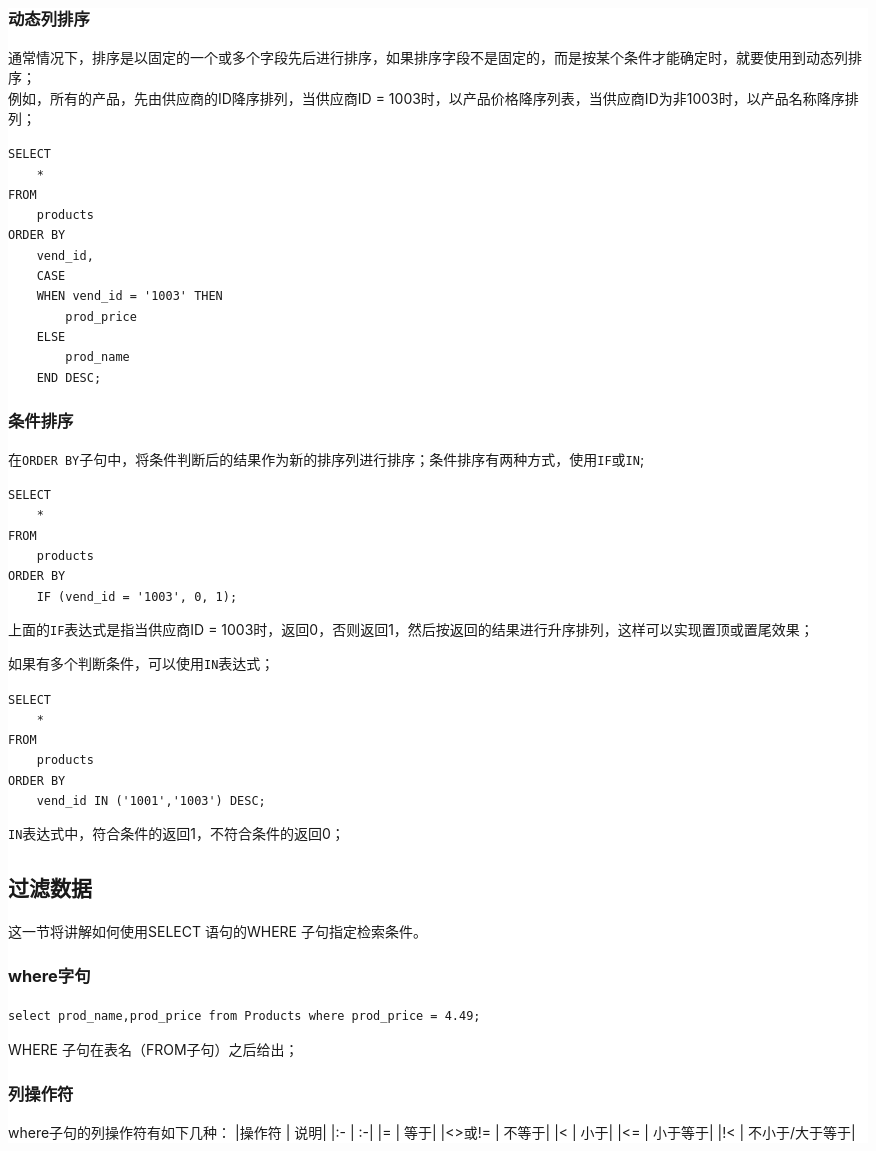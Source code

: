 ### 动态列排序
通常情况下，排序是以固定的一个或多个字段先后进行排序，如果排序字段不是固定的，而是按某个条件才能确定时，就要使用到动态列排序；  
例如，所有的产品，先由供应商的ID降序排列，当供应商ID = 1003时，以产品价格降序列表，当供应商ID为非1003时，以产品名称降序排列；
```
SELECT
	*
FROM
	products
ORDER BY
	vend_id,
	CASE
	WHEN vend_id = '1003' THEN
		prod_price
	ELSE
		prod_name
	END DESC;
```

  ### 条件排序
在`ORDER BY`子句中，将条件判断后的结果作为新的排序列进行排序；条件排序有两种方式，使用`IF`或`IN`;
```
SELECT
	*
FROM
	products
ORDER BY
	IF (vend_id = '1003', 0, 1);
```
上面的`IF`表达式是指当供应商ID = 1003时，返回0，否则返回1，然后按返回的结果进行升序排列，这样可以实现置顶或置尾效果；

如果有多个判断条件，可以使用`IN`表达式；
```
SELECT
	*
FROM
	products
ORDER BY
	vend_id IN ('1001','1003') DESC;
```
`IN`表达式中，符合条件的返回1，不符合条件的返回0；


## 过滤数据
这一节将讲解如何使用SELECT 语句的WHERE 子句指定检索条件。
### where字句
```
select prod_name,prod_price from Products where prod_price = 4.49;
```
WHERE 子句在表名（FROM子句）之后给出；
### 列操作符
where子句的列操作符有如下几种：
|操作符 | 说明|
|:- | :-|
|= | 等于|
|<>或!= | 不等于|
|< | 小于|
|<= | 小于等于|
|!< | 不小于/大于等于|